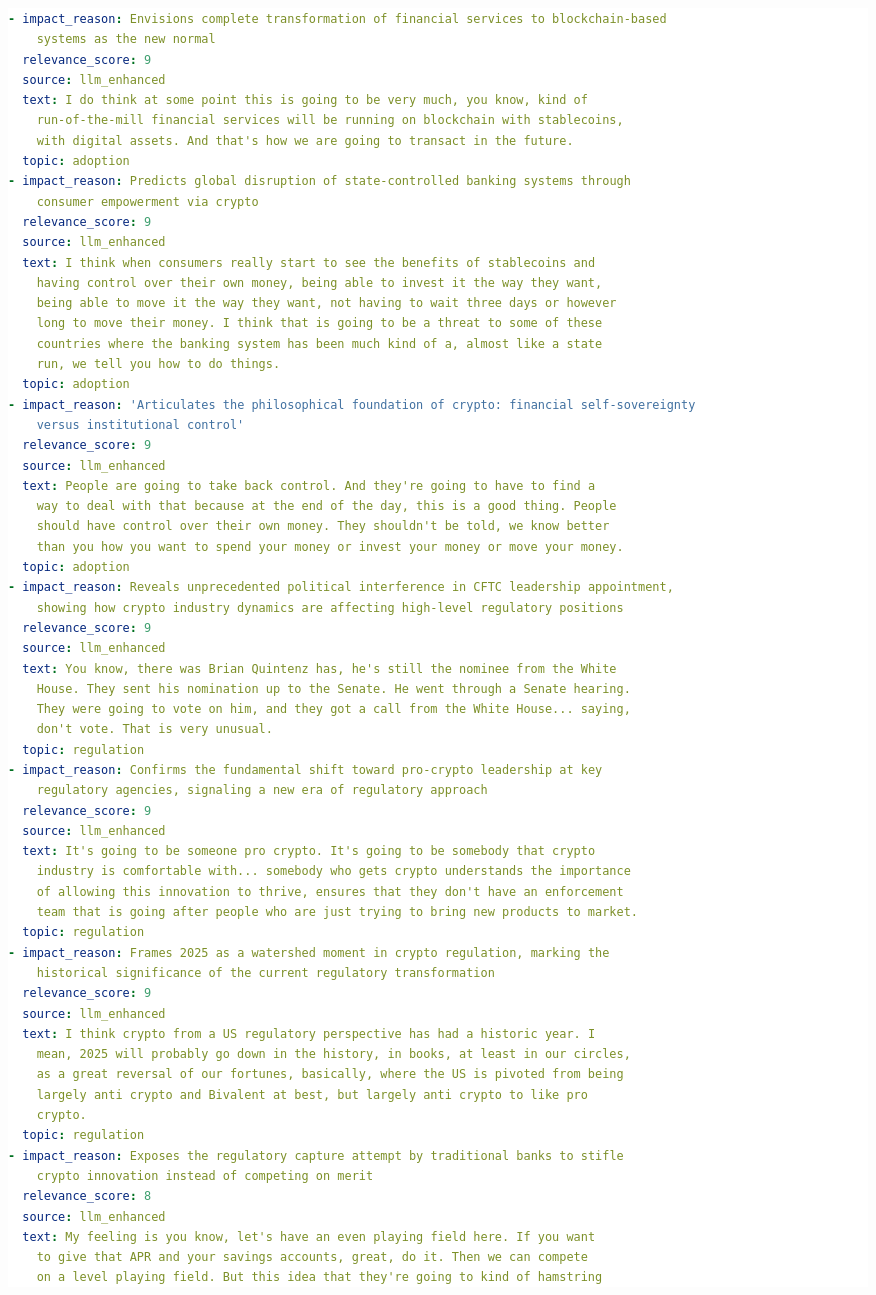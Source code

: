 ```yaml
- impact_reason: Envisions complete transformation of financial services to blockchain-based
    systems as the new normal
  relevance_score: 9
  source: llm_enhanced
  text: I do think at some point this is going to be very much, you know, kind of
    run-of-the-mill financial services will be running on blockchain with stablecoins,
    with digital assets. And that's how we are going to transact in the future.
  topic: adoption
- impact_reason: Predicts global disruption of state-controlled banking systems through
    consumer empowerment via crypto
  relevance_score: 9
  source: llm_enhanced
  text: I think when consumers really start to see the benefits of stablecoins and
    having control over their own money, being able to invest it the way they want,
    being able to move it the way they want, not having to wait three days or however
    long to move their money. I think that is going to be a threat to some of these
    countries where the banking system has been much kind of a, almost like a state
    run, we tell you how to do things.
  topic: adoption
- impact_reason: 'Articulates the philosophical foundation of crypto: financial self-sovereignty
    versus institutional control'
  relevance_score: 9
  source: llm_enhanced
  text: People are going to take back control. And they're going to have to find a
    way to deal with that because at the end of the day, this is a good thing. People
    should have control over their own money. They shouldn't be told, we know better
    than you how you want to spend your money or invest your money or move your money.
  topic: adoption
- impact_reason: Reveals unprecedented political interference in CFTC leadership appointment,
    showing how crypto industry dynamics are affecting high-level regulatory positions
  relevance_score: 9
  source: llm_enhanced
  text: You know, there was Brian Quintenz has, he's still the nominee from the White
    House. They sent his nomination up to the Senate. He went through a Senate hearing.
    They were going to vote on him, and they got a call from the White House... saying,
    don't vote. That is very unusual.
  topic: regulation
- impact_reason: Confirms the fundamental shift toward pro-crypto leadership at key
    regulatory agencies, signaling a new era of regulatory approach
  relevance_score: 9
  source: llm_enhanced
  text: It's going to be someone pro crypto. It's going to be somebody that crypto
    industry is comfortable with... somebody who gets crypto understands the importance
    of allowing this innovation to thrive, ensures that they don't have an enforcement
    team that is going after people who are just trying to bring new products to market.
  topic: regulation
- impact_reason: Frames 2025 as a watershed moment in crypto regulation, marking the
    historical significance of the current regulatory transformation
  relevance_score: 9
  source: llm_enhanced
  text: I think crypto from a US regulatory perspective has had a historic year. I
    mean, 2025 will probably go down in the history, in books, at least in our circles,
    as a great reversal of our fortunes, basically, where the US is pivoted from being
    largely anti crypto and Bivalent at best, but largely anti crypto to like pro
    crypto.
  topic: regulation
- impact_reason: Exposes the regulatory capture attempt by traditional banks to stifle
    crypto innovation instead of competing on merit
  relevance_score: 8
  source: llm_enhanced
  text: My feeling is you know, let's have an even playing field here. If you want
    to give that APR and your savings accounts, great, do it. Then we can compete
    on a level playing field. But this idea that they're going to kind of hamstring
```